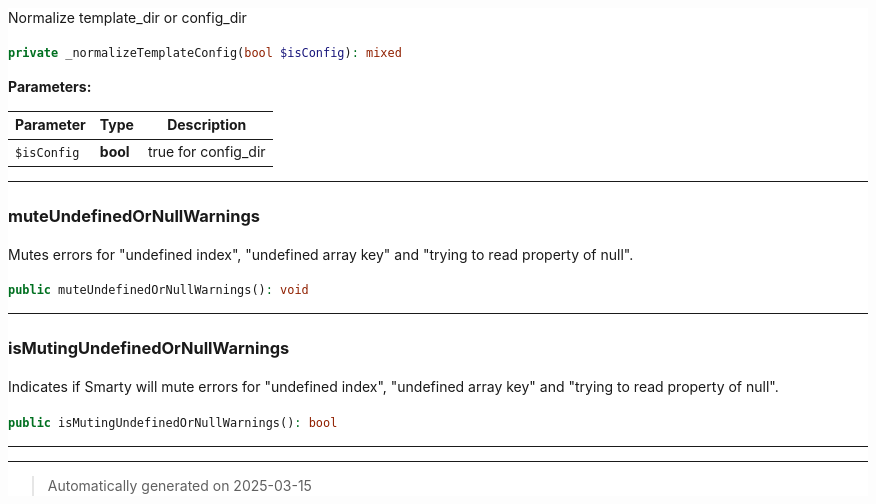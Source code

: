 Normalize template_dir or config_dir

```php
private _normalizeTemplateConfig(bool $isConfig): mixed
```








**Parameters:**

| Parameter | Type | Description |
|-----------|------|-------------|
| `$isConfig` | **bool** | true for config_dir |





***

### muteUndefinedOrNullWarnings

Mutes errors for "undefined index", "undefined array key" and "trying to read property of null".

```php
public muteUndefinedOrNullWarnings(): void
```












***

### isMutingUndefinedOrNullWarnings

Indicates if Smarty will mute errors for "undefined index", "undefined array key" and "trying to read property of null".

```php
public isMutingUndefinedOrNullWarnings(): bool
```












***


***
> Automatically generated on 2025-03-15
